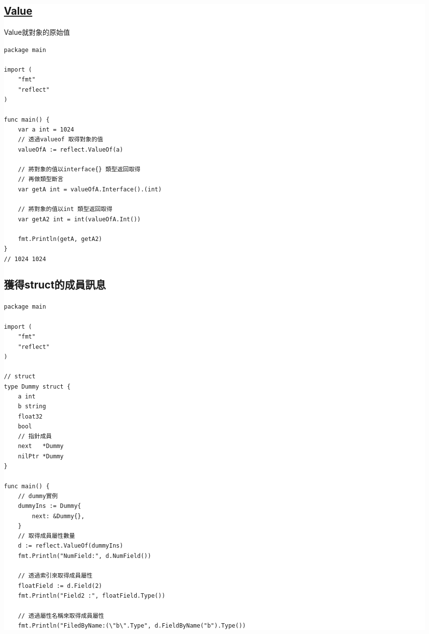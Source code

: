 ## [Value](https://golang.org/pkg/reflect/#Value)
Value就對象的原始值
```go=1
package main

import (
	"fmt"
	"reflect"
)

func main() {
	var a int = 1024
	// 透過valueof 取得對象的值
	valueOfA := reflect.ValueOf(a)

	// 將對象的值以interface{} 類型返回取得
	// 再做類型斷言
	var getA int = valueOfA.Interface().(int)

	// 將對象的值以int 類型返回取得
	var getA2 int = int(valueOfA.Int())

	fmt.Println(getA, getA2)
}
// 1024 1024
```

## 獲得struct的成員訊息
```go=1
package main

import (
	"fmt"
	"reflect"
)

// struct
type Dummy struct {
	a int
	b string
	float32
	bool
	// 指針成員
	next   *Dummy
	nilPtr *Dummy
}

func main() {
	// dummy實例
	dummyIns := Dummy{
		next: &Dummy{},
	}
	// 取得成員屬性數量
	d := reflect.ValueOf(dummyIns)
	fmt.Println("NumField:", d.NumField())

	// 透過索引來取得成員屬性
	floatField := d.Field(2)
	fmt.Println("Field2 :", floatField.Type())

	// 透過屬性名稱來取得成員屬性
	fmt.Println("FiledByName:(\"b\".Type", d.FieldByName("b").Type())
```